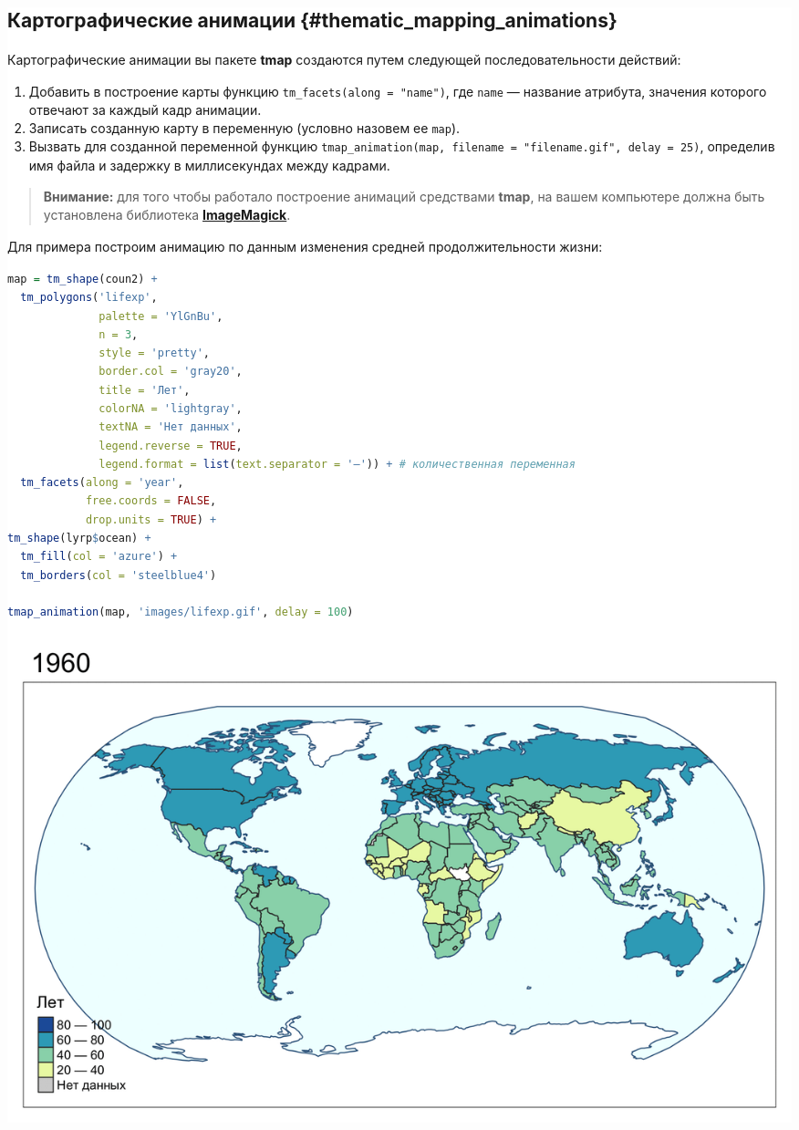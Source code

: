 ## Картографические анимации {#thematic_mapping_animations}

Картографические анимации вы пакете __tmap__ создаются путем следующей последовательности действий:

1. Добавить в построение карты функцию `tm_facets(along = "name")`, где `name` — название атрибута, значения которого отвечают за каждый кадр анимации.
2. Записать созданную карту в переменную (условно назовем ее `map`).
3. Вызвать для созданной переменной функцию `tmap_animation(map, filename = "filename.gif", delay = 25)`, определив имя файла и задержку в миллисекундах между кадрами.

> __Внимание:__ для того чтобы работало построение анимаций средствами __tmap__, на вашем компьютере должна быть установлена библиотека [__ImageMagick__](https://www.imagemagick.org/).

Для примера построим анимацию по данным изменения средней продолжительности жизни:

```r
map = tm_shape(coun2) +
  tm_polygons('lifexp', 
              palette = 'YlGnBu',
              n = 3,
              style = 'pretty',
              border.col = 'gray20', 
              title = 'Лет',
              colorNA = 'lightgray',
              textNA = 'Нет данных',
              legend.reverse = TRUE,
              legend.format = list(text.separator = '—')) + # количественная переменная
  tm_facets(along = 'year',
            free.coords = FALSE,
            drop.units = TRUE) +
tm_shape(lyrp$ocean) +
  tm_fill(col = 'azure') +
  tm_borders(col = 'steelblue4') 

tmap_animation(map, 'images/lifexp.gif', delay = 100)
```

![](images/lifexp.gif)
